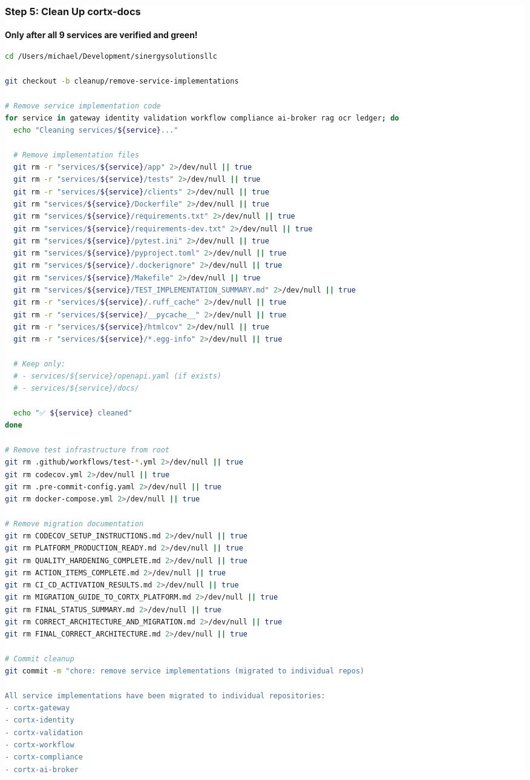 ### Step 5: Clean Up cortx-docs

**Only after all 9 services are verified and green!**

```bash
cd /Users/michael/Development/sinergysolutionsllc

git checkout -b cleanup/remove-service-implementations

# Remove service implementation code
for service in gateway identity validation workflow compliance ai-broker rag ocr ledger; do
  echo "Cleaning services/${service}..."

  # Remove implementation files
  git rm -r "services/${service}/app" 2>/dev/null || true
  git rm -r "services/${service}/tests" 2>/dev/null || true
  git rm -r "services/${service}/clients" 2>/dev/null || true
  git rm "services/${service}/Dockerfile" 2>/dev/null || true
  git rm "services/${service}/requirements.txt" 2>/dev/null || true
  git rm "services/${service}/requirements-dev.txt" 2>/dev/null || true
  git rm "services/${service}/pytest.ini" 2>/dev/null || true
  git rm "services/${service}/pyproject.toml" 2>/dev/null || true
  git rm "services/${service}/.dockerignore" 2>/dev/null || true
  git rm "services/${service}/Makefile" 2>/dev/null || true
  git rm "services/${service}/TEST_IMPLEMENTATION_SUMMARY.md" 2>/dev/null || true
  git rm -r "services/${service}/.ruff_cache" 2>/dev/null || true
  git rm -r "services/${service}/__pycache__" 2>/dev/null || true
  git rm -r "services/${service}/htmlcov" 2>/dev/null || true
  git rm -r "services/${service}/*.egg-info" 2>/dev/null || true

  # Keep only:
  # - services/${service}/openapi.yaml (if exists)
  # - services/${service}/docs/

  echo "✅ ${service} cleaned"
done

# Remove test infrastructure from root
git rm .github/workflows/test-*.yml 2>/dev/null || true
git rm codecov.yml 2>/dev/null || true
git rm .pre-commit-config.yaml 2>/dev/null || true
git rm docker-compose.yml 2>/dev/null || true

# Remove migration documentation
git rm CODECOV_SETUP_INSTRUCTIONS.md 2>/dev/null || true
git rm PLATFORM_PRODUCTION_READY.md 2>/dev/null || true
git rm QUALITY_HARDENING_COMPLETE.md 2>/dev/null || true
git rm ACTION_ITEMS_COMPLETE.md 2>/dev/null || true
git rm CI_CD_ACTIVATION_RESULTS.md 2>/dev/null || true
git rm MIGRATION_GUIDE_TO_CORTX_PLATFORM.md 2>/dev/null || true
git rm FINAL_STATUS_SUMMARY.md 2>/dev/null || true
git rm CORRECT_ARCHITECTURE_AND_MIGRATION.md 2>/dev/null || true
git rm FINAL_CORRECT_ARCHITECTURE.md 2>/dev/null || true

# Commit cleanup
git commit -m "chore: remove service implementations (migrated to individual repos)

All service implementations have been migrated to individual repositories:
- cortx-gateway
- cortx-identity
- cortx-validation
- cortx-workflow
- cortx-compliance
- cortx-ai-broker
```